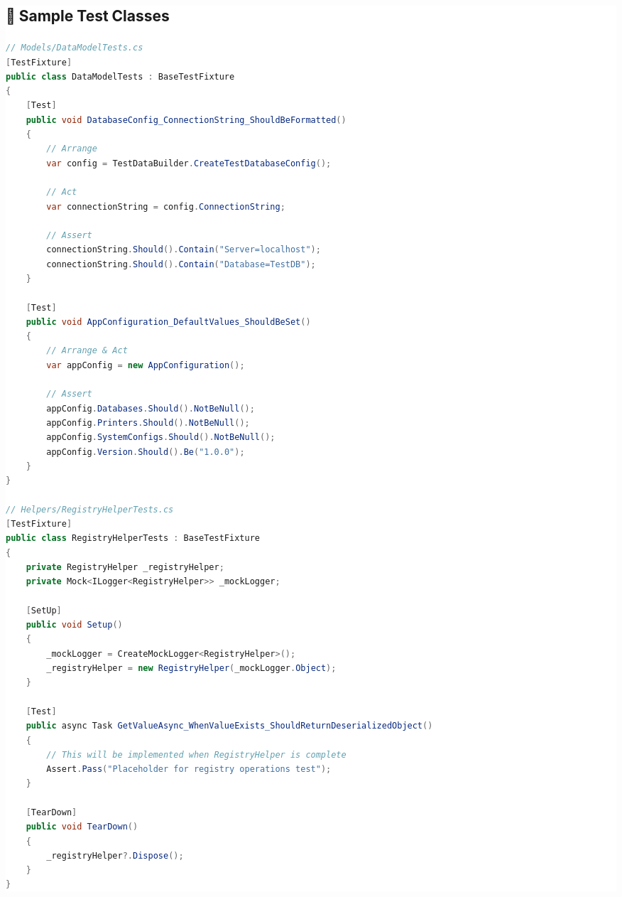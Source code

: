 ## 🧪 Sample Test Classes
```csharp
// Models/DataModelTests.cs
[TestFixture]
public class DataModelTests : BaseTestFixture
{
    [Test]
    public void DatabaseConfig_ConnectionString_ShouldBeFormatted()
    {
        // Arrange
        var config = TestDataBuilder.CreateTestDatabaseConfig();
        
        // Act
        var connectionString = config.ConnectionString;
        
        // Assert
        connectionString.Should().Contain("Server=localhost");
        connectionString.Should().Contain("Database=TestDB");
    }
    
    [Test]
    public void AppConfiguration_DefaultValues_ShouldBeSet()
    {
        // Arrange & Act
        var appConfig = new AppConfiguration();
        
        // Assert
        appConfig.Databases.Should().NotBeNull();
        appConfig.Printers.Should().NotBeNull();
        appConfig.SystemConfigs.Should().NotBeNull();
        appConfig.Version.Should().Be("1.0.0");
    }
}

// Helpers/RegistryHelperTests.cs
[TestFixture]
public class RegistryHelperTests : BaseTestFixture
{
    private RegistryHelper _registryHelper;
    private Mock<ILogger<RegistryHelper>> _mockLogger;
    
    [SetUp]
    public void Setup()
    {
        _mockLogger = CreateMockLogger<RegistryHelper>();
        _registryHelper = new RegistryHelper(_mockLogger.Object);
    }
    
    [Test]
    public async Task GetValueAsync_WhenValueExists_ShouldReturnDeserializedObject()
    {
        // This will be implemented when RegistryHelper is complete
        Assert.Pass("Placeholder for registry operations test");
    }
    
    [TearDown]
    public void TearDown()
    {
        _registryHelper?.Dispose();
    }
}
```
